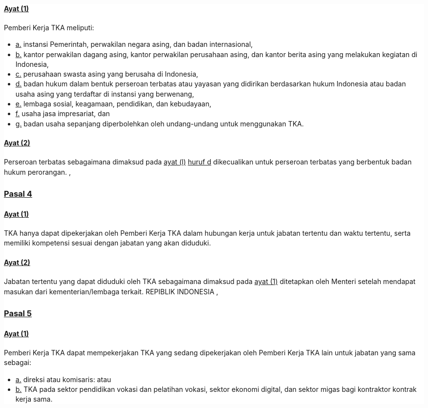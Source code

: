 #### [Ayat (1)](http://example.org/legal/peraturan/pp/2021/34/pasal/0003/versi/20210202/ayat/0001)
Pemberi Kerja TKA meliputi:
* [a.](http://example.org/legal/peraturan/pp/2021/34/pasal/0003/versi/20210202/ayat/0001/huruf/a) instansi Pemerintah, perwakilan negara asing, dan badan internasional,
* [b.](http://example.org/legal/peraturan/pp/2021/34/pasal/0003/versi/20210202/ayat/0001/huruf/b) kantor perwakilan dagang asing, kantor perwakilan perusahaan asing, dan kantor berita asing yang melakukan kegiatan di Indonesia,
* [c.](http://example.org/legal/peraturan/pp/2021/34/pasal/0003/versi/20210202/ayat/0001/huruf/c) perusahaan swasta asing yang berusaha di Indonesia,
* [d.](http://example.org/legal/peraturan/pp/2021/34/pasal/0003/versi/20210202/ayat/0001/huruf/d) badan hukum dalam bentuk perseroan terbatas atau yayasan yang didirikan berdasarkan hukum Indonesia atau badan usaha asing yang terdaftar di instansi yang berwenang,
* [e.](http://example.org/legal/peraturan/pp/2021/34/pasal/0003/versi/20210202/ayat/0001/huruf/e) lembaga sosial, keagamaan, pendidikan, dan kebudayaan,
* [f.](http://example.org/legal/peraturan/pp/2021/34/pasal/0003/versi/20210202/ayat/0001/huruf/f) usaha jasa impresariat, dan
* [g.](http://example.org/legal/peraturan/pp/2021/34/pasal/0003/versi/20210202/ayat/0001/huruf/g) badan usaha sepanjang diperbolehkan oleh undang-undang untuk menggunakan TKA.

#### [Ayat (2)](http://example.org/legal/peraturan/pp/2021/34/pasal/0003/versi/20210202/ayat/0002)
Perseroan terbatas sebagaimana dimaksud pada [ayat (l)](http://example.org/legal/peraturan/pp/2021/34/pasal/0003/versi/20210202/ayat/0001) [huruf d](http://example.org/legal/peraturan/pp/2021/34/pasal/0003/versi/20210202/huruf/d) dikecualikan untuk perseroan terbatas yang berbentuk badan hukum perorangan.
,
### [Pasal 4](http://example.org/legal/peraturan/pp/2021/34/pasal/0004)

#### [Ayat (1)](http://example.org/legal/peraturan/pp/2021/34/pasal/0004/versi/20210202/ayat/0001)
TKA hanya dapat dipekerjakan oleh Pemberi Kerja TKA dalam hubungan kerja untuk jabatan tertentu dan waktu tertentu, serta memiliki kompetensi sesuai dengan jabatan yang akan diduduki.

#### [Ayat (2)](http://example.org/legal/peraturan/pp/2021/34/pasal/0004/versi/20210202/ayat/0002)
Jabatan tertentu yang dapat diduduki oleh TKA sebagaimana dimaksud pada [ayat (1)](http://example.org/legal/peraturan/pp/2021/34/pasal/0004/versi/20210202/ayat/0001) ditetapkan oleh Menteri setelah mendapat masukan dari kementerian/lembaga terkait. REPIBLIK INDONESIA
,
### [Pasal 5](http://example.org/legal/peraturan/pp/2021/34/pasal/0005)

#### [Ayat (1)](http://example.org/legal/peraturan/pp/2021/34/pasal/0005/versi/20210202/ayat/0001)
Pemberi Kerja TKA dapat mempekerjakan TKA yang sedang dipekerjakan oleh Pemberi Kerja TKA lain untuk jabatan yang sama sebagai:
* [a.](http://example.org/legal/peraturan/pp/2021/34/pasal/0005/versi/20210202/ayat/0001/huruf/a) direksi atau komisaris: atau
* [b.](http://example.org/legal/peraturan/pp/2021/34/pasal/0005/versi/20210202/ayat/0001/huruf/b) TKA pada sektor pendidikan vokasi dan pelatihan vokasi, sektor ekonomi digital, dan sektor migas bagi kontraktor kontrak kerja sama.
